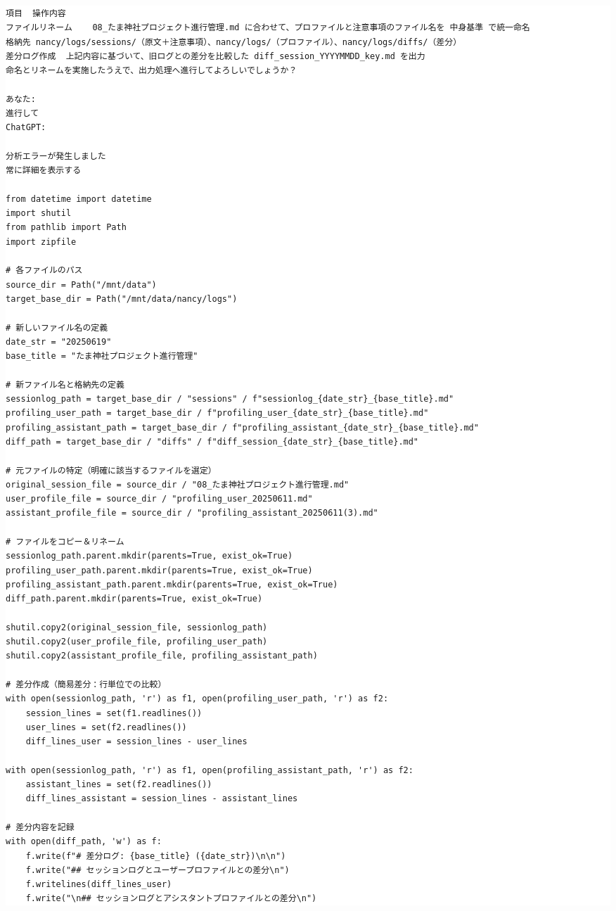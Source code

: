 ```html
項目	操作内容
ファイルリネーム	08_たま神社プロジェクト進行管理.md に合わせて、プロファイルと注意事項のファイル名を 中身基準 で統一命名
格納先	nancy/logs/sessions/（原文＋注意事項）、nancy/logs/（プロファイル）、nancy/logs/diffs/（差分）
差分ログ作成	上記内容に基づいて、旧ログとの差分を比較した diff_session_YYYYMMDD_key.md を出力
命名とリネームを実施したうえで、出力処理へ進行してよろしいでしょうか？

あなた:
進行して
ChatGPT:

分析エラーが発生しました
常に詳細を表示する

from datetime import datetime
import shutil
from pathlib import Path
import zipfile

# 各ファイルのパス
source_dir = Path("/mnt/data")
target_base_dir = Path("/mnt/data/nancy/logs")

# 新しいファイル名の定義
date_str = "20250619"
base_title = "たま神社プロジェクト進行管理"

# 新ファイル名と格納先の定義
sessionlog_path = target_base_dir / "sessions" / f"sessionlog_{date_str}_{base_title}.md"
profiling_user_path = target_base_dir / f"profiling_user_{date_str}_{base_title}.md"
profiling_assistant_path = target_base_dir / f"profiling_assistant_{date_str}_{base_title}.md"
diff_path = target_base_dir / "diffs" / f"diff_session_{date_str}_{base_title}.md"

# 元ファイルの特定（明確に該当するファイルを選定）
original_session_file = source_dir / "08_たま神社プロジェクト進行管理.md"
user_profile_file = source_dir / "profiling_user_20250611.md"
assistant_profile_file = source_dir / "profiling_assistant_20250611(3).md"

# ファイルをコピー＆リネーム
sessionlog_path.parent.mkdir(parents=True, exist_ok=True)
profiling_user_path.parent.mkdir(parents=True, exist_ok=True)
profiling_assistant_path.parent.mkdir(parents=True, exist_ok=True)
diff_path.parent.mkdir(parents=True, exist_ok=True)

shutil.copy2(original_session_file, sessionlog_path)
shutil.copy2(user_profile_file, profiling_user_path)
shutil.copy2(assistant_profile_file, profiling_assistant_path)

# 差分作成（簡易差分：行単位での比較）
with open(sessionlog_path, 'r') as f1, open(profiling_user_path, 'r') as f2:
    session_lines = set(f1.readlines())
    user_lines = set(f2.readlines())
    diff_lines_user = session_lines - user_lines

with open(sessionlog_path, 'r') as f1, open(profiling_assistant_path, 'r') as f2:
    assistant_lines = set(f2.readlines())
    diff_lines_assistant = session_lines - assistant_lines

# 差分内容を記録
with open(diff_path, 'w') as f:
    f.write(f"# 差分ログ: {base_title} ({date_str})\n\n")
    f.write("## セッションログとユーザープロファイルとの差分\n")
    f.writelines(diff_lines_user)
    f.write("\n## セッションログとアシスタントプロファイルとの差分\n")
```